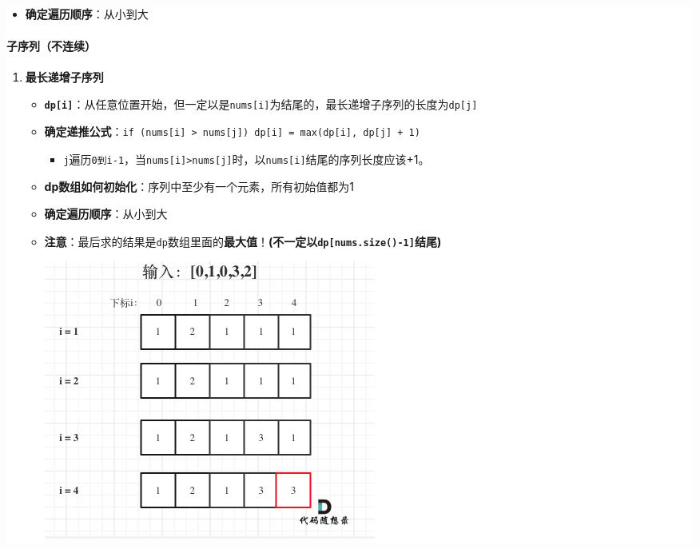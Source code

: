    - **确定遍历顺序**：从小到大



#### 子序列（不连续）

1. **最长递增子序列**

   - **`dp[i]`**：从任意位置开始，但一定以是`nums[i]`为结尾的，最长递增子序列的长度为`dp[j]`

   - **确定递推公式**：`if (nums[i] > nums[j]) dp[i] = max(dp[i], dp[j] + 1)`

     - `j`遍历`0到i-1`，当`nums[i]>nums[j]`时，以`nums[i]`结尾的序列长度应该+1。

   - **dp数组如何初始化**：序列中至少有一个元素，所有初始值都为1

   - **确定遍历顺序**：从小到大

   - **注意**：最后求的结果是`dp`数组里面的**最大值**！**(不一定以`dp[nums.size()-1]`结尾)**

     <img src="./Note.assets/20210110170945618.jpg" alt="300.最长上升子序列" style="zoom:50%;" />
